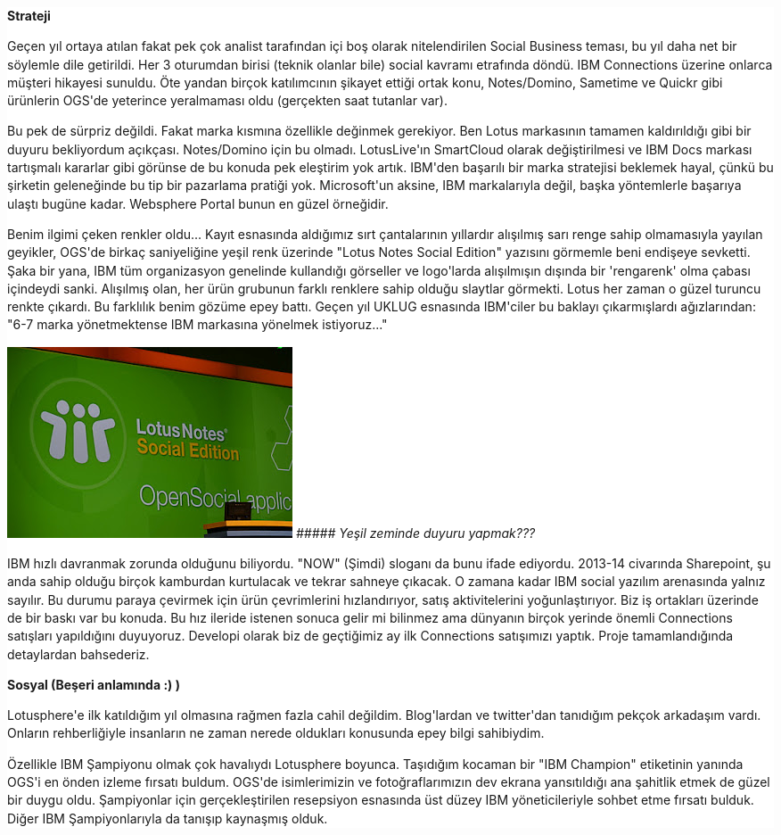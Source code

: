 **Strateji**

Geçen yıl ortaya atılan fakat pek çok analist tarafından içi boş olarak nitelendirilen Social Business teması, bu yıl daha net bir söylemle dile getirildi. Her 3 oturumdan birisi (teknik olanlar bile) social kavramı etrafında döndü. IBM Connections üzerine onlarca müşteri hikayesi sunuldu. Öte yandan birçok katılımcının şikayet ettiği ortak konu, Notes/Domino, Sametime ve Quickr gibi ürünlerin OGS'de yeterince yeralmaması oldu (gerçekten saat tutanlar var).

Bu pek de sürpriz değildi. Fakat marka kısmına özellikle değinmek gerekiyor. Ben Lotus markasının tamamen kaldırıldığı gibi bir duyuru bekliyordum açıkçası. Notes/Domino için bu olmadı. LotusLive'ın SmartCloud olarak değiştirilmesi ve IBM Docs markası tartışmalı kararlar gibi görünse de bu konuda pek eleştirim yok artık. IBM'den başarılı bir marka stratejisi beklemek hayal, çünkü bu şirketin geleneğinde bu tip bir pazarlama pratiği yok. Microsoft'un aksine, IBM markalarıyla değil, başka yöntemlerle başarıya ulaştı bugüne kadar. Websphere Portal bunun en güzel örneğidir.

Benim ilgimi çeken renkler oldu... Kayıt esnasında aldığımız sırt çantalarının yıllardır alışılmış sarı renge sahip olmamasıyla yayılan geyikler, OGS'de birkaç saniyeliğine yeşil renk üzerinde "Lotus Notes Social Edition" yazısını görmemle beni endişeye sevketti. Şaka bir yana, IBM tüm organizasyon genelinde kullandığı görseller ve logo'larda alışılmışın dışında bir 'rengarenk' olma çabası içindeydi sanki. Alışılmış olan, her ürün grubunun farklı renklere sahip olduğu slaytlar görmekti. Lotus her zaman o güzel turuncu renkte çıkardı. Bu farklılık benim gözüme epey battı. Geçen yıl UKLUG esnasında IBM'ciler bu baklayı çıkarmışlardı ağızlarından: "6-7 marka yönetmektense IBM markasına yönelmek istiyoruz..."

![Image:Lotusphere 2012: Renkler, Markalar ve ’Şimdi’...](../../images/imported/lotusphere-2012-renkler-markalar-ve-simdi-M4.jpeg)
*##### Yeşil zeminde duyuru yapmak???*

IBM hızlı davranmak zorunda olduğunu biliyordu. "NOW" (Şimdi) sloganı da bunu ifade ediyordu. 2013-14 civarında Sharepoint, şu anda sahip olduğu birçok kamburdan kurtulacak ve tekrar sahneye çıkacak. O zamana kadar IBM social yazılım arenasında yalnız sayılır. Bu durumu paraya çevirmek için ürün çevrimlerini hızlandırıyor, satış aktivitelerini yoğunlaştırıyor. Biz iş ortakları üzerinde de bir baskı var bu konuda. Bu hız ileride istenen sonuca gelir mi bilinmez ama dünyanın birçok yerinde önemli Connections satışları yapıldığını duyuyoruz. Developi olarak biz de geçtiğimiz ay ilk Connections satışımızı yaptık. Proje tamamlandığında detaylardan bahsederiz.

**Sosyal (Beşeri anlamında :) )**

Lotusphere'e ilk katıldığım yıl olmasına rağmen fazla cahil değildim. Blog'lardan ve twitter'dan tanıdığım pekçok arkadaşım vardı. Onların rehberliğiyle insanların ne zaman nerede oldukları konusunda epey bilgi sahibiydim.

Özellikle IBM Şampiyonu olmak çok havalıydı Lotusphere boyunca. Taşıdığım kocaman bir "IBM Champion" etiketinin yanında OGS'i en önden izleme fırsatı buldum. OGS'de isimlerimizin ve fotoğraflarımızın dev ekrana yansıtıldığı ana şahitlik etmek de güzel bir duygu oldu. Şampiyonlar için gerçekleştirilen resepsiyon esnasında üst düzey IBM yöneticileriyle sohbet etme fırsatı bulduk. Diğer IBM Şampiyonlarıyla da tanışıp kaynaşmış olduk.
